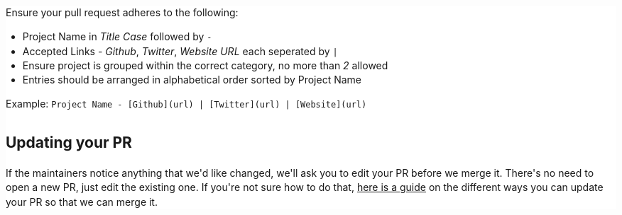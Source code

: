 Ensure your pull request adheres to the following:

- Project Name in *Title Case* followed by ` - `
- Accepted Links - *Github*, *Twitter*, *Website URL* each seperated by ` | `
- Ensure project is grouped within the correct category, no more than *2* allowed
- Entries should be arranged in alphabetical order sorted by Project Name

Example: `Project Name - [Github](url) | [Twitter](url) | [Website](url)`


## Updating your PR

If the maintainers notice anything that we'd like changed, we'll ask you to edit your PR before we merge it. There's no need to open a new PR, just edit the existing one. If you're not sure how to do that,
[here is a guide](https://github.com/RichardLitt/knowledge/blob/master/github/amending-a-commit-guide.md) on the different ways you can update your PR so that we can merge it.
